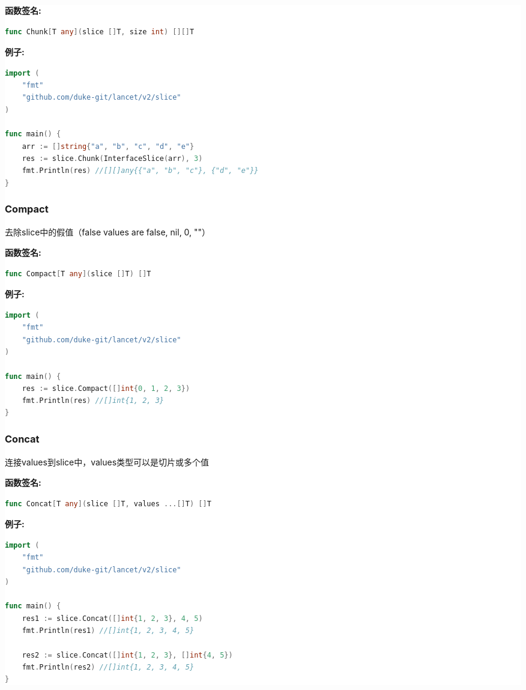 <b>函数签名:</b>

```go
func Chunk[T any](slice []T, size int) [][]T
```
<b>例子:</b>

```go
import (
	"fmt"
	"github.com/duke-git/lancet/v2/slice"
)

func main() {
	arr := []string{"a", "b", "c", "d", "e"}
	res := slice.Chunk(InterfaceSlice(arr), 3)
	fmt.Println(res) //[][]any{{"a", "b", "c"}, {"d", "e"}}
}
```



### <span id="Compact">Compact</span>
<p>去除slice中的假值（false values are false, nil, 0, ""）</p>

<b>函数签名:</b>

```go
func Compact[T any](slice []T) []T
```
<b>例子:</b>

```go
import (
	"fmt"
	"github.com/duke-git/lancet/v2/slice"
)

func main() {
	res := slice.Compact([]int{0, 1, 2, 3})
	fmt.Println(res) //[]int{1, 2, 3}
}
```


### <span id="Concat">Concat</span>
<p>连接values到slice中，values类型可以是切片或多个值</p>

<b>函数签名:</b>

```go
func Concat[T any](slice []T, values ...[]T) []T
```
<b>例子:</b>

```go
import (
	"fmt"
	"github.com/duke-git/lancet/v2/slice"
)

func main() {
	res1 := slice.Concat([]int{1, 2, 3}, 4, 5)
	fmt.Println(res1) //[]int{1, 2, 3, 4, 5}

	res2 := slice.Concat([]int{1, 2, 3}, []int{4, 5})
	fmt.Println(res2) //[]int{1, 2, 3, 4, 5}
}
```
